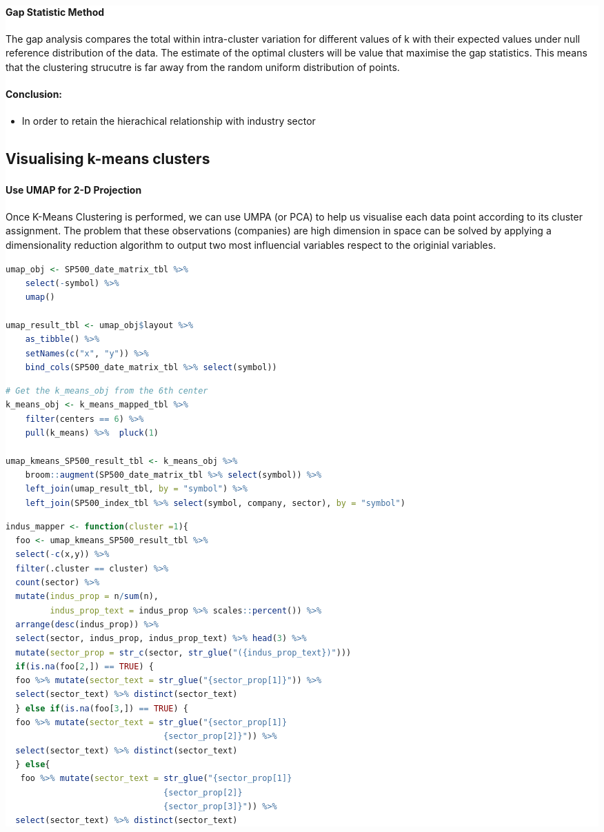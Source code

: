 #### Gap Statistic Method

The gap analysis compares the total within intra-cluster variation for different values of k with their expected values under null reference distribution of the data. The estimate of the optimal clusters will be value that maximise the gap statistics. This means that the clustering strucutre is far away from the random uniform distribution of points.

#### Conclusion:

-   In order to retain the hierachical relationship with industry sector

## Visualising k-means clusters

#### Use UMAP for 2-D Projection

Once K-Means Clustering is performed, we can use UMPA (or PCA) to help us visualise each data point according to its cluster assignment. The problem that these observations (companies) are high dimension in space can be solved by applying a dimensionality reduction algorithm to output two most influencial variables respect to the originial variables.

``` r
umap_obj <- SP500_date_matrix_tbl %>% 
    select(-symbol) %>% 
    umap()

umap_result_tbl <- umap_obj$layout %>% 
    as_tibble() %>% 
    setNames(c("x", "y")) %>% 
    bind_cols(SP500_date_matrix_tbl %>% select(symbol))
```

``` r
# Get the k_means_obj from the 6th center
k_means_obj <- k_means_mapped_tbl %>% 
    filter(centers == 6) %>% 
    pull(k_means) %>%  pluck(1) 

umap_kmeans_SP500_result_tbl <- k_means_obj %>% 
    broom::augment(SP500_date_matrix_tbl %>% select(symbol)) %>%
    left_join(umap_result_tbl, by = "symbol") %>% 
    left_join(SP500_index_tbl %>% select(symbol, company, sector), by = "symbol")
```

``` r
indus_mapper <- function(cluster =1){
  foo <- umap_kmeans_SP500_result_tbl %>% 
  select(-c(x,y)) %>% 
  filter(.cluster == cluster) %>% 
  count(sector) %>% 
  mutate(indus_prop = n/sum(n),
         indus_prop_text = indus_prop %>% scales::percent()) %>%
  arrange(desc(indus_prop)) %>% 
  select(sector, indus_prop, indus_prop_text) %>% head(3) %>% 
  mutate(sector_prop = str_c(sector, str_glue("({indus_prop_text})"))) 
  if(is.na(foo[2,]) == TRUE) {
  foo %>% mutate(sector_text = str_glue("{sector_prop[1]}")) %>% 
  select(sector_text) %>% distinct(sector_text) 
  } else if(is.na(foo[3,]) == TRUE) {
  foo %>% mutate(sector_text = str_glue("{sector_prop[1]}
                                {sector_prop[2]}")) %>% 
  select(sector_text) %>% distinct(sector_text)   
  } else{
   foo %>% mutate(sector_text = str_glue("{sector_prop[1]}
                                {sector_prop[2]}
                                {sector_prop[3]}")) %>% 
  select(sector_text) %>% distinct(sector_text)   
```